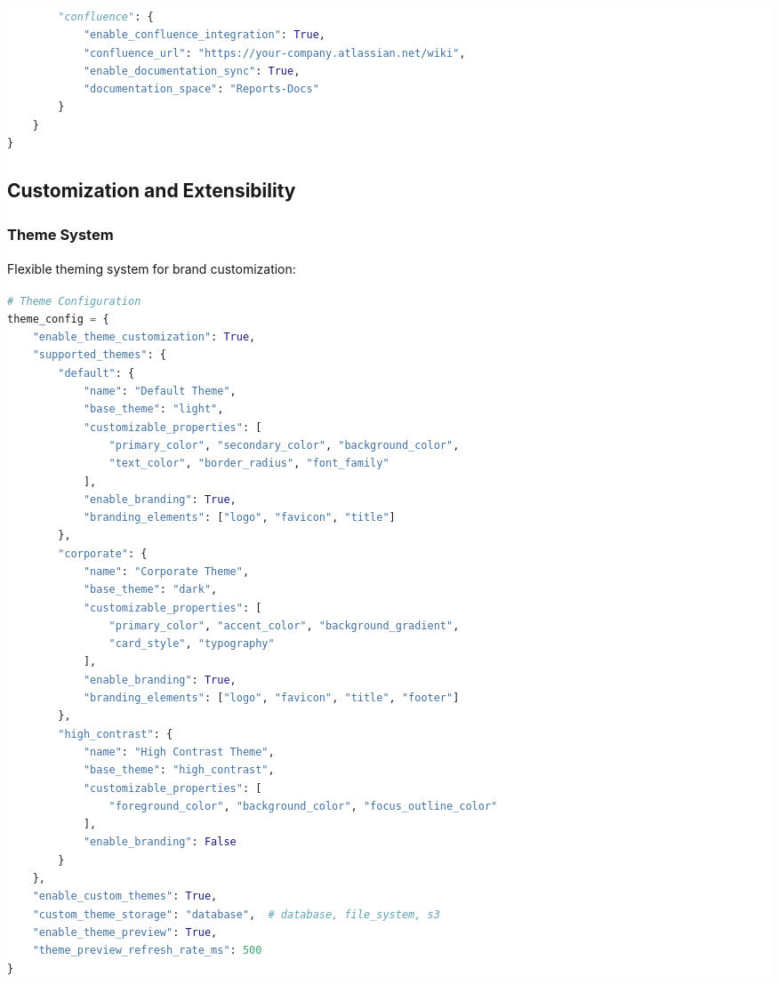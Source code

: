 ```python
        "confluence": {
            "enable_confluence_integration": True,
            "confluence_url": "https://your-company.atlassian.net/wiki",
            "enable_documentation_sync": True,
            "documentation_space": "Reports-Docs"
        }
    }
}
```

## Customization and Extensibility

### Theme System
Flexible theming system for brand customization:

```python
# Theme Configuration
theme_config = {
    "enable_theme_customization": True,
    "supported_themes": {
        "default": {
            "name": "Default Theme",
            "base_theme": "light",
            "customizable_properties": [
                "primary_color", "secondary_color", "background_color",
                "text_color", "border_radius", "font_family"
            ],
            "enable_branding": True,
            "branding_elements": ["logo", "favicon", "title"]
        },
        "corporate": {
            "name": "Corporate Theme",
            "base_theme": "dark",
            "customizable_properties": [
                "primary_color", "accent_color", "background_gradient",
                "card_style", "typography"
            ],
            "enable_branding": True,
            "branding_elements": ["logo", "favicon", "title", "footer"]
        },
        "high_contrast": {
            "name": "High Contrast Theme",
            "base_theme": "high_contrast",
            "customizable_properties": [
                "foreground_color", "background_color", "focus_outline_color"
            ],
            "enable_branding": False
        }
    },
    "enable_custom_themes": True,
    "custom_theme_storage": "database",  # database, file_system, s3
    "enable_theme_preview": True,
    "theme_preview_refresh_rate_ms": 500
}
```
